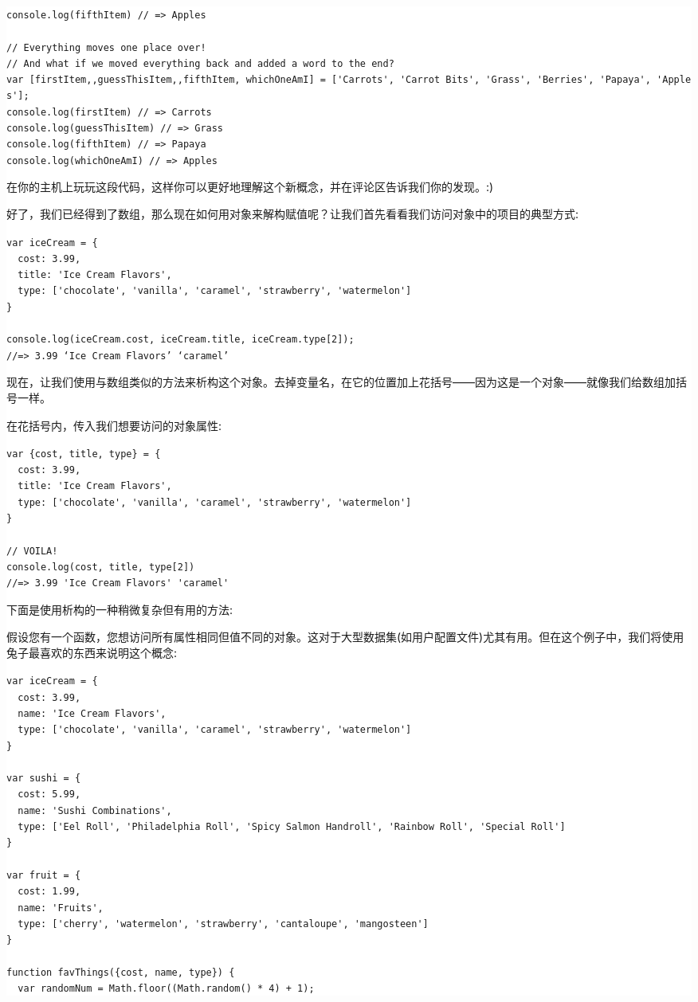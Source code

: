 ```
console.log(fifthItem) // => Apples

// Everything moves one place over!
// And what if we moved everything back and added a word to the end?
var [firstItem,,guessThisItem,,fifthItem, whichOneAmI] = ['Carrots', 'Carrot Bits', 'Grass', 'Berries', 'Papaya', 'Apples'];
console.log(firstItem) // => Carrots
console.log(guessThisItem) // => Grass
console.log(fifthItem) // => Papaya
console.log(whichOneAmI) // => Apples
```

在你的主机上玩玩这段代码，这样你可以更好地理解这个新概念，并在评论区告诉我们你的发现。:)

好了，我们已经得到了数组，那么现在如何用对象来解构赋值呢？让我们首先看看我们访问对象中的项目的典型方式:

```
var iceCream = {
  cost: 3.99,
  title: 'Ice Cream Flavors',
  type: ['chocolate', 'vanilla', 'caramel', 'strawberry', 'watermelon']
}

console.log(iceCream.cost, iceCream.title, iceCream.type[2]); 
//=> 3.99 ‘Ice Cream Flavors’ ‘caramel’
```

现在，让我们使用与数组类似的方法来析构这个对象。去掉变量名，在它的位置加上花括号——因为这是一个对象——就像我们给数组加括号一样。

在花括号内，传入我们想要访问的对象属性:

```
var {cost, title, type} = {
  cost: 3.99,
  title: 'Ice Cream Flavors',
  type: ['chocolate', 'vanilla', 'caramel', 'strawberry', 'watermelon']
}

// VOILA!
console.log(cost, title, type[2]) 
//=> 3.99 'Ice Cream Flavors' 'caramel'
```

下面是使用析构的一种稍微复杂但有用的方法:

假设您有一个函数，您想访问所有属性相同但值不同的对象。这对于大型数据集(如用户配置文件)尤其有用。但在这个例子中，我们将使用兔子最喜欢的东西来说明这个概念:

```
var iceCream = {
  cost: 3.99,
  name: 'Ice Cream Flavors',
  type: ['chocolate', 'vanilla', 'caramel', 'strawberry', 'watermelon']
}

var sushi = {
  cost: 5.99,
  name: 'Sushi Combinations',
  type: ['Eel Roll', 'Philadelphia Roll', 'Spicy Salmon Handroll', 'Rainbow Roll', 'Special Roll']
}

var fruit = {
  cost: 1.99,
  name: 'Fruits', 
  type: ['cherry', 'watermelon', 'strawberry', 'cantaloupe', 'mangosteen']
}

function favThings({cost, name, type}) {
  var randomNum = Math.floor((Math.random() * 4) + 1);
```